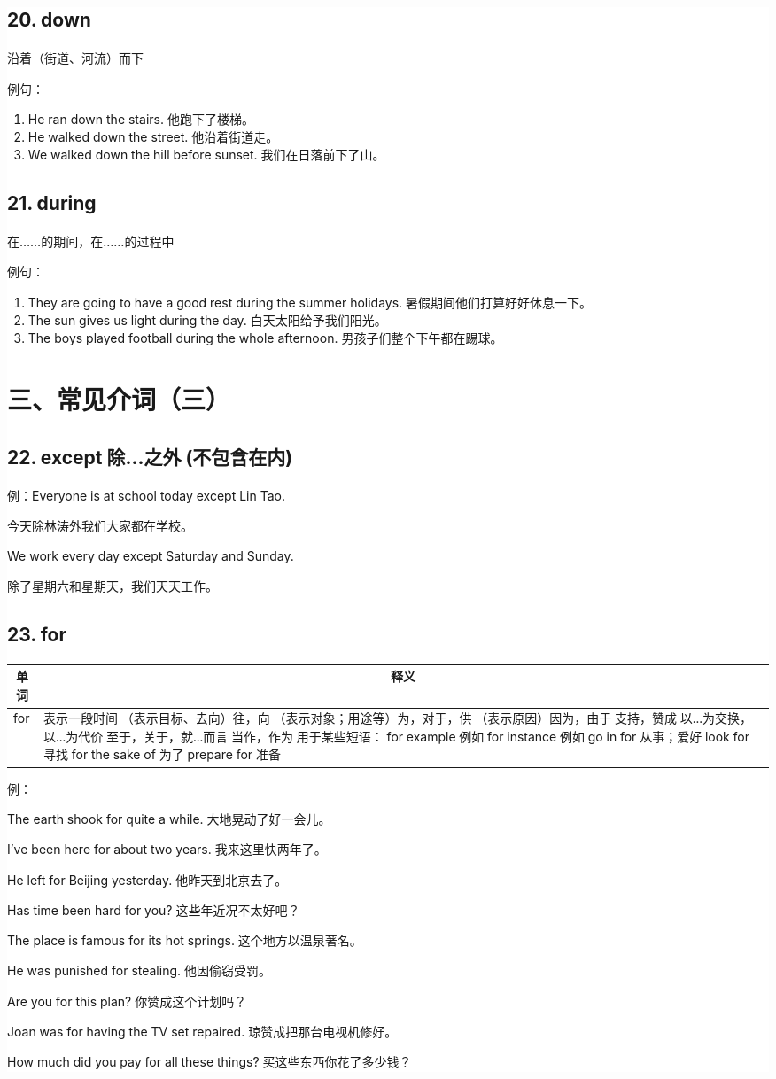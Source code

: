 ## 20. down
沿着（街道、河流）而下

例句：
1. He ran down the stairs. 他跑下了楼梯。
2. He walked down the street. 他沿着街道走。
3. We walked down the hill before sunset. 我们在日落前下了山。

## 21. during
在……的期间，在……的过程中

例句：
1. They are going to have a good rest during the summer holidays. 暑假期间他们打算好好休息一下。
2. The sun gives us light during the day. 白天太阳给予我们阳光。
3. The boys played football during the whole afternoon. 男孩子们整个下午都在踢球。

# 三、常见介词（三）


## 22. except 除...之外 (不包含在内)

例：Everyone is at school today except Lin Tao.

今天除林涛外我们大家都在学校。

We work every day except Saturday and Sunday.

除了星期六和星期天，我们天天工作。


## 23. for

| 单词 | 释义 |
| --- | --- |
| for | 表示一段时间 （表示目标、去向）往，向 （表示对象；用途等）为，对于，供 （表示原因）因为，由于 支持，赞成 以...为交换，以...为代价 至于，关于，就...而言 当作，作为 用于某些短语： for example 例如 for instance 例如 go in for 从事；爱好 look for 寻找 for the sake of 为了 prepare for 准备 |

例：

The earth shook for quite a while. 大地晃动了好一会儿。

I’ve been here for about two years. 我来这里快两年了。

He left for Beijing yesterday. 他昨天到北京去了。

Has time been hard for you? 这些年近况不太好吧？

The place is famous for its hot springs. 这个地方以温泉著名。

He was punished for stealing. 他因偷窃受罚。

Are you for this plan? 你赞成这个计划吗？

Joan was for having the TV set repaired. 琼赞成把那台电视机修好。

How much did you pay for all these things? 买这些东西你花了多少钱？
